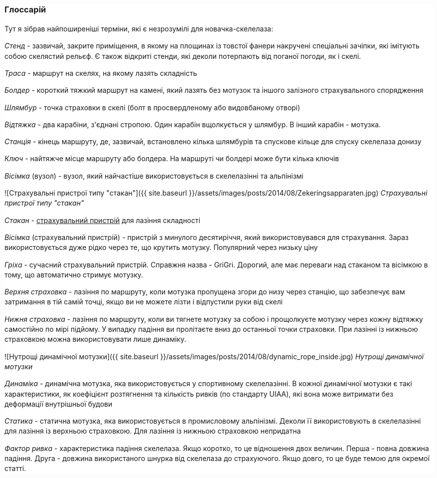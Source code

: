 ### Глоссарій

Тут я зібрав найпоширеніші терміни, які є незрозумілі для новачка-скелелаза:

<em>Стенд</em> - зазвичай, закрите приміщення, в якому на площинах із товстої фанери накручені спеціальні зачіпки, які імітують собою скелястий рельєф. Є також відкриті стенди, які деколи потерпають від поганої погоди, як і скелі.

<em>Траса</em> - маршрут на скелях, на якому лазять складність

<em>Болдер</em> - короткий тяжкий маршрут на камені, який лазять без мотузок та іншого залізного страхувального спорядження

<em>Шлямбур</em> - точка страховки в скелі (болт в просвердленому або видовбаному отворі)

<em>Відтяжка</em> - два карабіни, з'єднані стропою. Один карабін вщолкується у шлямбур. В інший карабін - мотузка.

<em>Станція</em> - кінець маршруту, де, зазвичай, встановлено кілька шлямбурів та спускове кільце для спуску скелелаза донизу

<em>Ключ</em> - найтяжче місце маршруту або болдера. На маршруті чи болдері може бути кілька ключів

<em>Вісімка</em> (вузол) - вузол, який найчастіше використовується в скелелазінні та альпінізмі

![Страхувальні пристрої типу "стакан"]({{ site.baseurl }}/assets/images/posts/2014/08/Zekeringsapparaten.jpg)
*Страхувальні пристрої типу "стакан"*

<em>Стакан</em> - [страхувальний пристрій](http://en.wikipedia.org/wiki/Belay_device) для лазіння складності

<em>Вісімка</em> (страхувальний пристрій) - пристрій з минулого десятиріччя, який використовувався для страхування. Зараз використовується дуже рідко через те, що крутить мотузку. Популярний через низьку ціну

<em>Гріха</em> - сучасний страхувальний пристрій. Справжня назва - GriGri. Дорогий, але має переваги над стаканом та вісімкою в тому, що автоматично стримує мотузку.

<em>Верхня страховка</em> - лазіння по маршруту, коли мотузка пропущена згори до низу через станцію, що забезпечує вам затримання в тій самій точці, якщо ви не можете лізти і відпустили руки від скелі

<em>Нижня страховка</em> - лазіння по маршруту, коли ви тягнете мотузку за собою і прощолкуєте мотузку через кожну відтяжку самостійно по мірі підйому. У випадку падіння ви пролітаєте вниз до останньої точки страховки. При лазінні із нижньою страховкою можна використовувати лише динаміку.

![Нутрощі динамічної мотузки]({{ site.baseurl }}/assets/images/posts/2014/08/dynamic_rope_inside.jpg)
*Нутрощі динамічної мотузки*

<em>Динаміка</em> - динамічна мотузка, яка використовується у спортивному скелелазінні. В кожної динамічної мотузки є такі характеристики, як коефіцієнт розтягнення та кількість ривків (по стандарту UIAA), які вона може витримати без деформації внутрішньої будови

<em>Статика</em> - статична мотузка, яка використовується в промисловому альпінізмі. Деколи її використовують в скелелазінні для лазіння із верхньою страховкою. Для лазіння із нижньою страховкою непридатна

<em>Фактор ривка</em> - характеристика падіння скелелаза. Якщо коротко, то це відношення двох величин. Перша - повна довжина падіння. Друга - довжина використаного шнурка від скелелаза до страхуючого. Якщо довго, то це буде темою для окремої статті.

